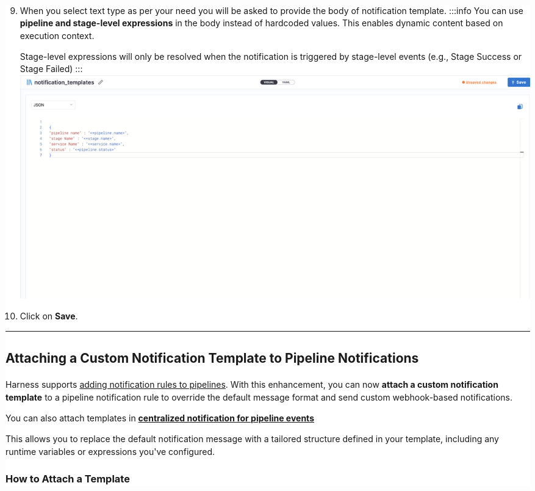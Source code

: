 

9. When you select text type as per your need you will be asked to provide the body of notification template.
   :::info
   You can use **pipeline and stage-level expressions** in the body instead of hardcoded values. This enables dynamic content based on execution context.

   Stage-level expressions will only be resolved when the notification is triggered by stage-level events (e.g., Stage Success or Stage Failed)
   :::
![](./static/notification-template-3.png)

10. Click on **Save**.


</TabItem>
</Tabs>

---

## Attaching a Custom Notification Template to Pipeline Notifications

Harness supports [adding notification rules to pipelines](/docs/platform/notifications/notification-settings/#add-a-notification-rule). With this enhancement, you can now **attach a custom notification template** to a pipeline notification rule to override the default message format and send custom webhook-based notifications.

You can also attach templates in [**centralized notification for pipeline events**](/docs/platform/notifications/centralised-notification)

This allows you to replace the default notification message with a tailored structure defined in your template, including any runtime variables or expressions you've configured.

### How to Attach a Template
